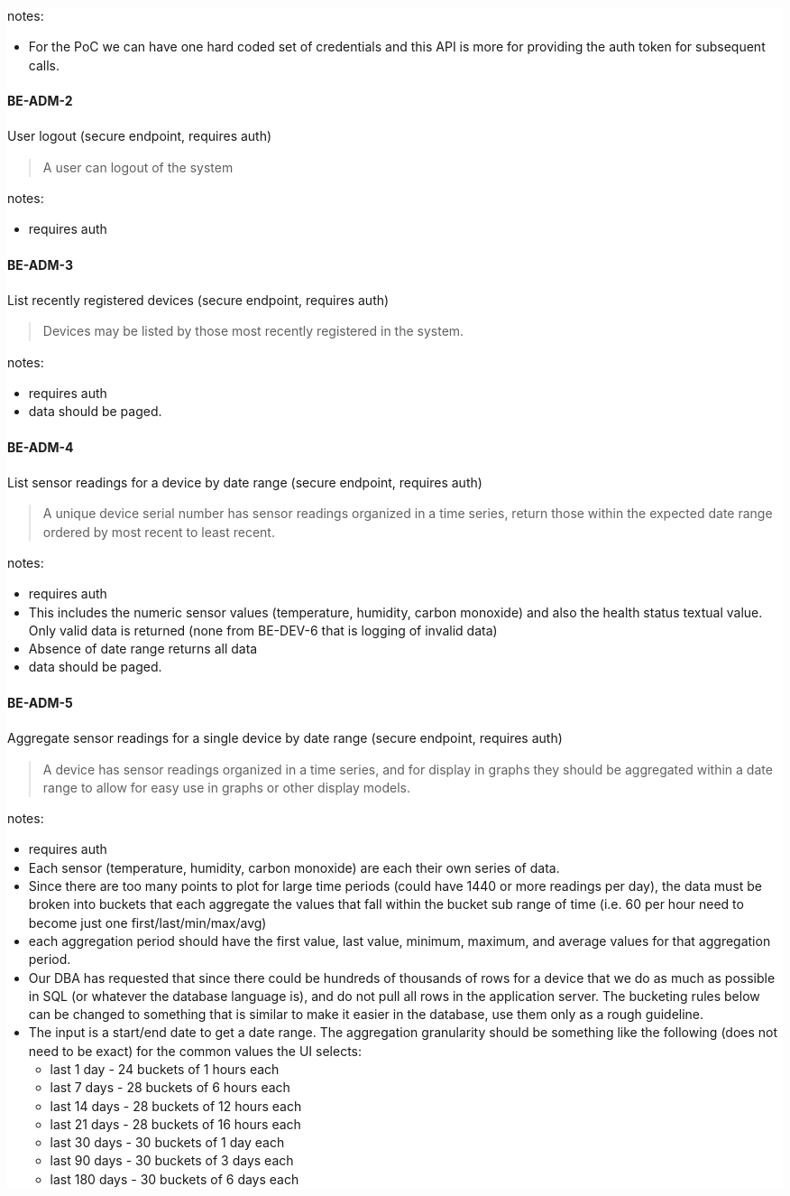 notes:

* For the PoC we can have one hard coded set of credentials and this API is more for providing the auth token for subsequent calls.

#### BE-ADM-2

User logout (secure endpoint, requires auth)

> A user can logout of the system

notes:

* requires auth

#### BE-ADM-3

List recently registered devices  (secure endpoint, requires auth)

> Devices may be listed by those most recently registered in the system.

notes:

* requires auth
* data should be paged.

#### BE-ADM-4

List sensor readings for a device by date range  (secure endpoint, requires auth)

> A unique device serial number has sensor readings organized in a time series, return those within the expected date range ordered by most recent to least recent.

notes:

* requires auth
* This includes the numeric sensor values (temperature, humidity, carbon monoxide) and also the health status textual value.  Only valid data is returned (none from BE-DEV-6 that is logging of invalid data)
* Absence of date range returns all data
* data should be paged.

#### BE-ADM-5

Aggregate sensor readings for a single device by date range  (secure endpoint, requires auth)

> A device has sensor readings organized in a time series, and for display in graphs they should be aggregated within a date range to allow for easy use in graphs or other display models.

notes:

* requires auth
* Each sensor (temperature, humidity, carbon monoxide) are each their own series of data.
* Since there are too many points to plot for large time periods (could have 1440 or more readings per day), the data must be broken into buckets that each aggregate the values that fall within the bucket sub range of time (i.e. 60 per hour need to become just one first/last/min/max/avg)
* each aggregation period should have the first value, last value, minimum, maximum, and average values for that aggregation period.
* Our DBA has requested that since there could be hundreds of thousands of rows for a device that we do as much as possible in SQL (or whatever the database language is), and do not pull all rows in the application server.  The bucketing rules below can be changed to something that is similar to make it easier in the database, use them only as a rough guideline.
* The input is a start/end date to get a date range.  The aggregation granularity should be something like the following (does not need to be exact) for the common values the UI selects:
	*   last 1 day - 24 buckets of 1 hours each
	*   last 7 days - 28 buckets of 6 hours each
	*   last 14 days - 28 buckets of 12 hours each
	*   last 21 days - 28 buckets of 16 hours each
	*   last 30 days - 30 buckets of 1 day each
	*   last 90 days - 30 buckets of 3 days each
	*   last 180 days - 30 buckets of 6 days each